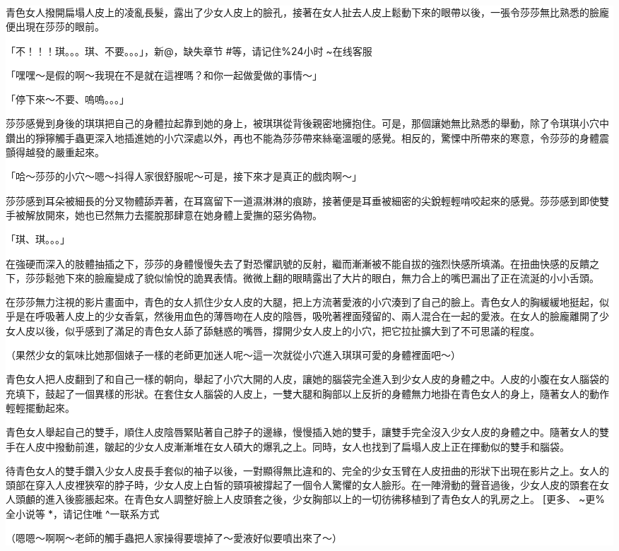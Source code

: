 青色女人撥開扁塌人皮上的凌亂長髮，露出了少女人皮上的臉孔，接著在女人扯去人皮上鬆動下來的眼帶以後，一張令莎莎無比熟悉的臉龐便出現在莎莎的眼前。



「不！！！琪。。。琪、不要。。。」，新@，缺失章节 #等，请记住%24小时 ~在线客服



「嘿嘿～是假的啊～我現在不是就在這裡嗎？和你一起做愛做的事情～」





「停下來～不要、嗚嗚。。。」





莎莎感覺到身後的琪琪把自己的身體拉起靠到她的身上，被琪琪從背後親密地擁抱住。可是，那個讓她無比熟悉的舉動，除了令琪琪小穴中鑽出的猙獰觸手蟲更深入地插進她的小穴深處以外，再也不能為莎莎帶來絲毫溫暖的感覺。相反的，驚慄中所帶來的寒意，令莎莎的身體震顫得越發的嚴重起來。



「哈～莎莎的小穴～嗯～抖得人家很舒服呢～可是，接下來才是真正的戲肉啊～」



莎莎感到耳朵被細長的分叉物體舔弄著，在耳窩留下一道濕淋淋的痕跡，接著便是耳垂被細密的尖銳輕輕啃咬起來的感覺。莎莎感到即使雙手被解放開來，她也已然無力去擺脫那肆意在她身體上愛撫的惡劣偽物。



「琪、琪。。。」



在強硬而深入的肢體抽插之下，莎莎的身體慢慢失去了對恐懼訊號的反射，繼而漸漸被不能自拔的強烈快感所填滿。在扭曲快感的反饋之下，莎莎鬆弛下來的臉龐變成了貌似愉悅的詭異表情。微微上翻的眼睛露出了大片的眼白，無力合上的嘴巴漏出了正在流涎的小小舌頭。





在莎莎無力注視的影片畫面中，青色的女人抓住少女人皮的大腿，把上方流著愛液的小穴湊到了自己的臉上。青色女人的胸緩緩地挺起，似乎是在呼吸著人皮上的少女香氣，然後用血色的薄唇吻在人皮的陰唇，吸吮著裡面殘留的、兩人混合在一起的愛液。在女人的臉龐離開了少女人皮以後，似乎感到了滿足的青色女人舔了舔魅惑的嘴唇，撐開少女人皮上的小穴，把它拉扯擴大到了不可思議的程度。



（果然少女的氣味比她那個婊子一樣的老師更加迷人呢～這一次就從小穴進入琪琪可愛的身體裡面吧～）



青色女人把人皮翻到了和自己一樣的朝向，舉起了小穴大開的人皮，讓她的腦袋完全進入到少女人皮的身體之中。人皮的小腹在女人腦袋的充填下，鼓起了一個異樣的形狀。在套住女人腦袋的人皮上，一雙大腿和胸部以上反折的身體無力地掛在青色女人的身上，隨著女人的動作輕輕擺動起來。





青色女人舉起自己的雙手，順住人皮陰唇緊貼著自己脖子的邊緣，慢慢插入她的雙手，讓雙手完全沒入少女人皮的身體之中。隨著女人的雙手在人皮中撥動前進，皺起的少女人皮漸漸堆在女人碩大的爆乳之上。同時，女人也找到了扁塌人皮上正在揮動似的雙手和腦袋。



待青色女人的雙手鑽入少女人皮長手套似的袖子以後，一對顯得無比違和的、完全的少女玉臂在人皮扭曲的形狀下出現在影片之上。女人的頭部在穿入人皮裡狹窄的脖子時，少女人皮上白皙的頸項被撐起了一個令人驚懼的女人臉形。在一陣滑動的聲音過後，少女人皮的頭套在女人頭顱的進入後膨脹起來。在青色女人調整好臉上人皮頭套之後，少女胸部以上的一切彷彿移植到了青色女人的乳房之上。 [更多、 ~更%全小说等 *，请记住唯 ^一联系方式





（嗯嗯～啊啊～老師的觸手蟲把人家操得要壞掉了～愛液好似要噴出來了～）
